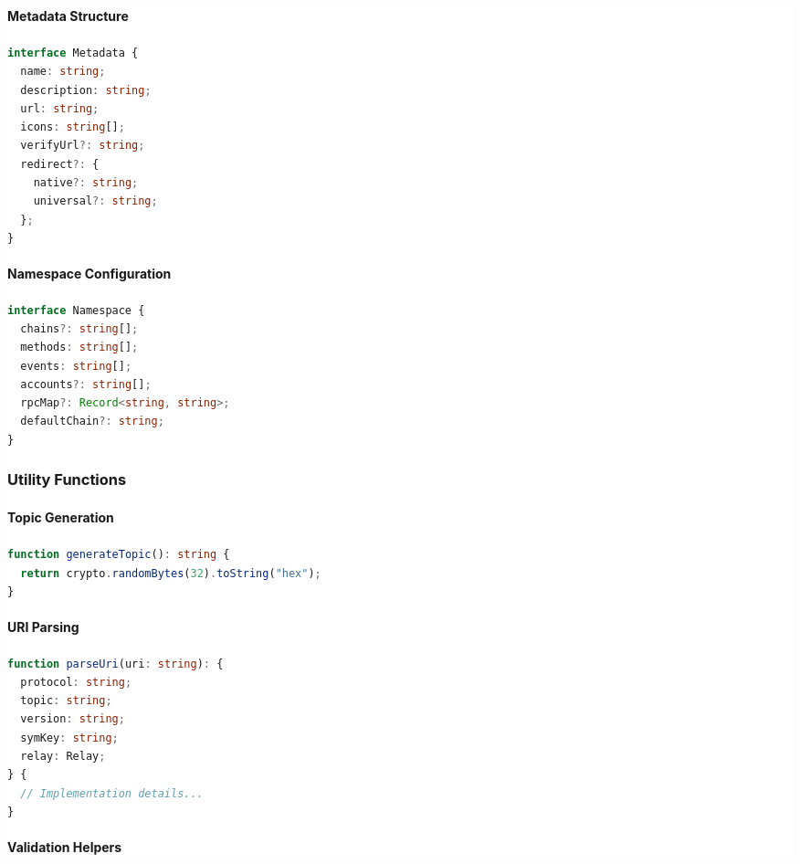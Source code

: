 #### Metadata Structure

```typescript
interface Metadata {
  name: string;
  description: string;
  url: string;
  icons: string[];
  verifyUrl?: string;
  redirect?: {
    native?: string;
    universal?: string;
  };
}
```

#### Namespace Configuration

```typescript
interface Namespace {
  chains?: string[];
  methods: string[];
  events: string[];
  accounts?: string[];
  rpcMap?: Record<string, string>;
  defaultChain?: string;
}
```

### Utility Functions

#### Topic Generation

```typescript
function generateTopic(): string {
  return crypto.randomBytes(32).toString("hex");
}
```

#### URI Parsing

```typescript
function parseUri(uri: string): {
  protocol: string;
  topic: string;
  version: string;
  symKey: string;
  relay: Relay;
} {
  // Implementation details...
}
```

#### Validation Helpers
